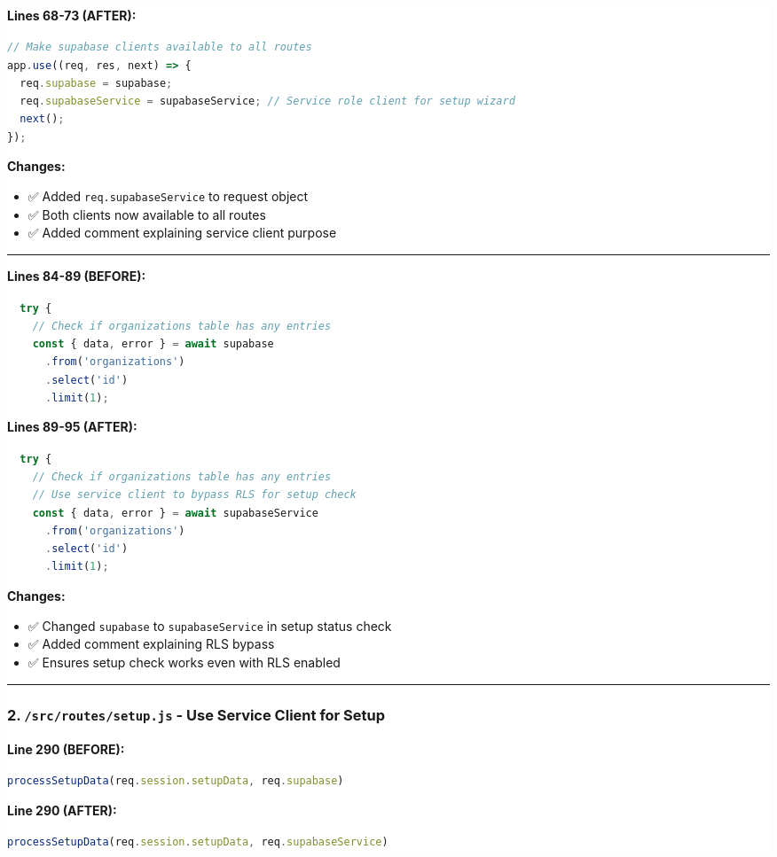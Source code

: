 **Lines 68-73 (AFTER):**
```javascript
// Make supabase clients available to all routes
app.use((req, res, next) => {
  req.supabase = supabase;
  req.supabaseService = supabaseService; // Service role client for setup wizard
  next();
});
```

**Changes:**
- ✅ Added `req.supabaseService` to request object
- ✅ Both clients now available to all routes
- ✅ Added comment explaining service client purpose

---

**Lines 84-89 (BEFORE):**
```javascript
  try {
    // Check if organizations table has any entries
    const { data, error } = await supabase
      .from('organizations')
      .select('id')
      .limit(1);
```

**Lines 89-95 (AFTER):**
```javascript
  try {
    // Check if organizations table has any entries
    // Use service client to bypass RLS for setup check
    const { data, error } = await supabaseService
      .from('organizations')
      .select('id')
      .limit(1);
```

**Changes:**
- ✅ Changed `supabase` to `supabaseService` in setup status check
- ✅ Added comment explaining RLS bypass
- ✅ Ensures setup check works even with RLS enabled

---

### 2. `/src/routes/setup.js` - Use Service Client for Setup

**Line 290 (BEFORE):**
```javascript
processSetupData(req.session.setupData, req.supabase)
```

**Line 290 (AFTER):**
```javascript
processSetupData(req.session.setupData, req.supabaseService)
```
